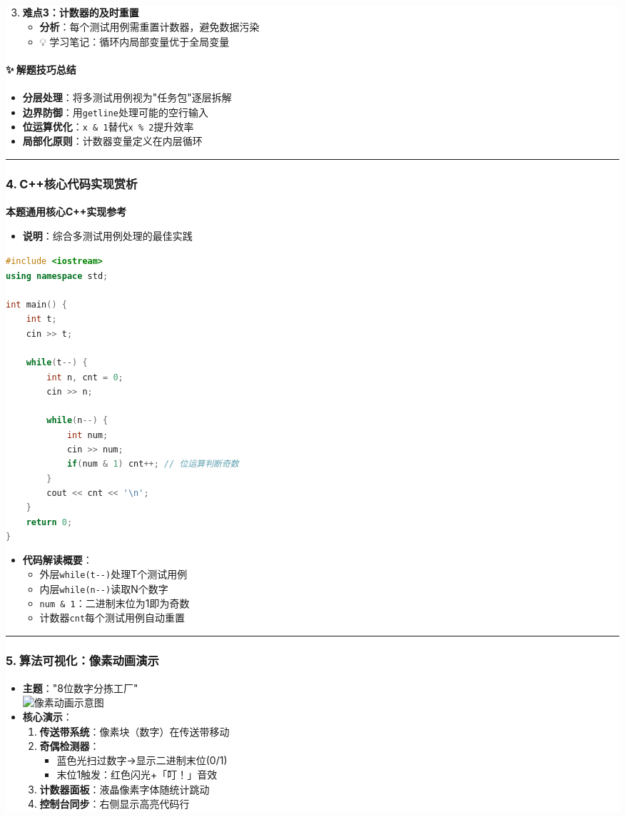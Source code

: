 3. **难点3：计数器的及时重置**
   * **分析**：每个测试用例需重置计数器，避免数据污染
   * 💡 学习笔记：循环内局部变量优于全局变量

#### ✨ 解题技巧总结
- **分层处理**：将多测试用例视为"任务包"逐层拆解
- **边界防御**：用`getline`处理可能的空行输入
- **位运算优化**：`x & 1`替代`x % 2`提升效率
- **局部化原则**：计数器变量定义在内层循环

---

### 4. C++核心代码实现赏析

**本题通用核心C++实现参考**
* **说明**：综合多测试用例处理的最佳实践
```cpp
#include <iostream>
using namespace std;

int main() {
    int t;
    cin >> t;
    
    while(t--) {
        int n, cnt = 0;
        cin >> n;
        
        while(n--) {
            int num;
            cin >> num;
            if(num & 1) cnt++; // 位运算判断奇数
        }
        cout << cnt << '\n';
    }
    return 0;
}
```
* **代码解读概要**：
  - 外层`while(t--)`处理T个测试用例
  - 内层`while(n--)`读取N个数字
  - `num & 1`：二进制末位为1即为奇数
  - 计数器`cnt`每个测试用例自动重置

---

### 5. 算法可视化：像素动画演示

* **主题**："8位数字分拣工厂"  
  ![像素动画示意图](https://via.placeholder.com/400x200?text=Pixel+Animation+Demo)
* **核心演示**：
  1. **传送带系统**：像素块（数字）在传送带移动
  2. **奇偶检测器**：
     - 蓝色光扫过数字→显示二进制末位(0/1)
     - 末位1触发：红色闪光+「叮！」音效
  3. **计数器面板**：液晶像素字体随统计跳动
  4. **控制台同步**：右侧显示高亮代码行

